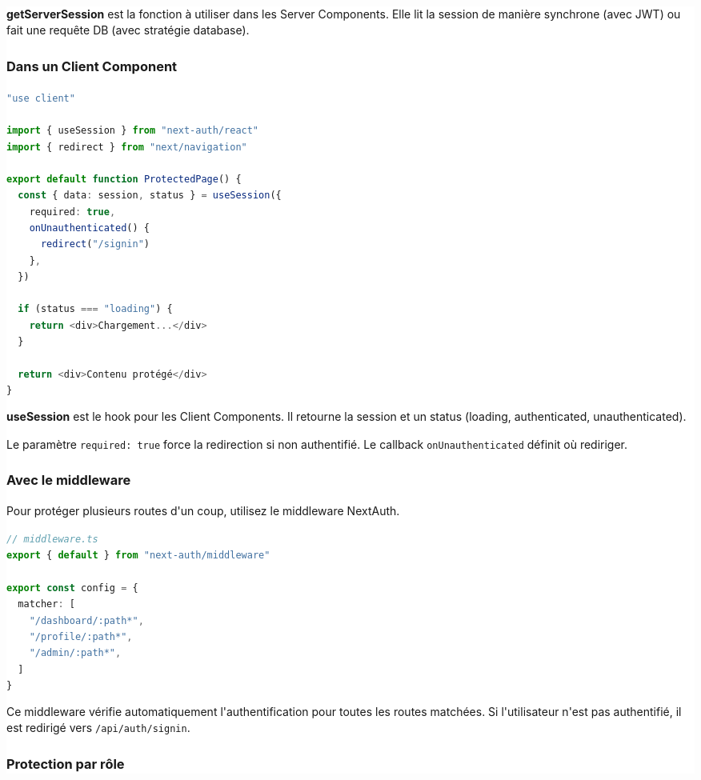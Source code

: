 **getServerSession** est la fonction à utiliser dans les Server Components. Elle lit la session de manière synchrone (avec JWT) ou fait une requête DB (avec stratégie database).

### Dans un Client Component

```typescript
"use client"

import { useSession } from "next-auth/react"
import { redirect } from "next/navigation"

export default function ProtectedPage() {
  const { data: session, status } = useSession({
    required: true,
    onUnauthenticated() {
      redirect("/signin")
    },
  })
  
  if (status === "loading") {
    return <div>Chargement...</div>
  }
  
  return <div>Contenu protégé</div>
}
```

**useSession** est le hook pour les Client Components. Il retourne la session et un status (loading, authenticated, unauthenticated).

Le paramètre `required: true` force la redirection si non authentifié. Le callback `onUnauthenticated` définit où rediriger.

### Avec le middleware

Pour protéger plusieurs routes d'un coup, utilisez le middleware NextAuth.

```typescript
// middleware.ts
export { default } from "next-auth/middleware"

export const config = {
  matcher: [
    "/dashboard/:path*",
    "/profile/:path*",
    "/admin/:path*",
  ]
}
```

Ce middleware vérifie automatiquement l'authentification pour toutes les routes matchées. Si l'utilisateur n'est pas authentifié, il est redirigé vers `/api/auth/signin`.

### Protection par rôle
